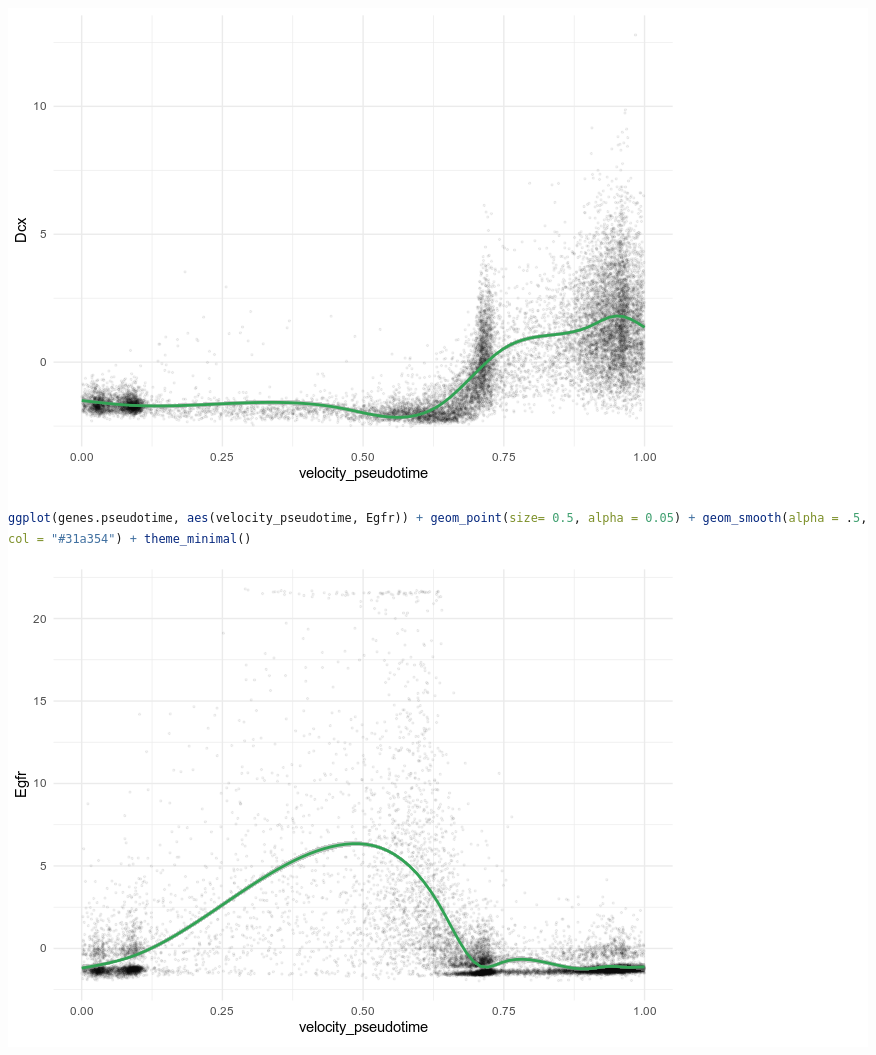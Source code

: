 ![](neurogenic.lineage.analysis_files/figure-gfm/unnamed-chunk-29-2.png)

``` r
ggplot(genes.pseudotime, aes(velocity_pseudotime, Egfr)) + geom_point(size= 0.5, alpha = 0.05) + geom_smooth(alpha = .5, col = "#31a354") + theme_minimal()
```

![](neurogenic.lineage.analysis_files/figure-gfm/unnamed-chunk-29-3.png)
